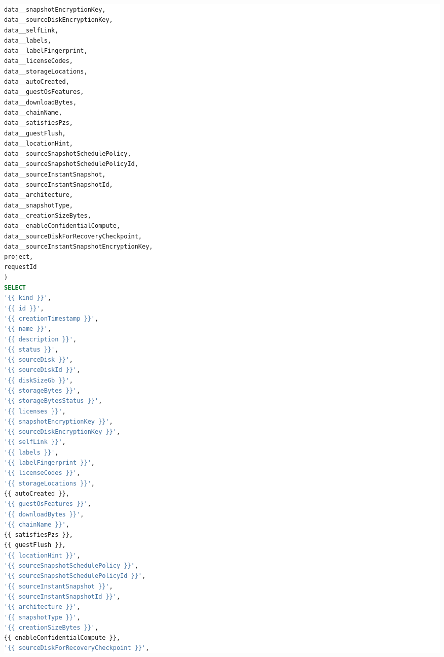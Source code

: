 ```sql
data__snapshotEncryptionKey,
data__sourceDiskEncryptionKey,
data__selfLink,
data__labels,
data__labelFingerprint,
data__licenseCodes,
data__storageLocations,
data__autoCreated,
data__guestOsFeatures,
data__downloadBytes,
data__chainName,
data__satisfiesPzs,
data__guestFlush,
data__locationHint,
data__sourceSnapshotSchedulePolicy,
data__sourceSnapshotSchedulePolicyId,
data__sourceInstantSnapshot,
data__sourceInstantSnapshotId,
data__architecture,
data__snapshotType,
data__creationSizeBytes,
data__enableConfidentialCompute,
data__sourceDiskForRecoveryCheckpoint,
data__sourceInstantSnapshotEncryptionKey,
project,
requestId
)
SELECT 
'{{ kind }}',
'{{ id }}',
'{{ creationTimestamp }}',
'{{ name }}',
'{{ description }}',
'{{ status }}',
'{{ sourceDisk }}',
'{{ sourceDiskId }}',
'{{ diskSizeGb }}',
'{{ storageBytes }}',
'{{ storageBytesStatus }}',
'{{ licenses }}',
'{{ snapshotEncryptionKey }}',
'{{ sourceDiskEncryptionKey }}',
'{{ selfLink }}',
'{{ labels }}',
'{{ labelFingerprint }}',
'{{ licenseCodes }}',
'{{ storageLocations }}',
{{ autoCreated }},
'{{ guestOsFeatures }}',
'{{ downloadBytes }}',
'{{ chainName }}',
{{ satisfiesPzs }},
{{ guestFlush }},
'{{ locationHint }}',
'{{ sourceSnapshotSchedulePolicy }}',
'{{ sourceSnapshotSchedulePolicyId }}',
'{{ sourceInstantSnapshot }}',
'{{ sourceInstantSnapshotId }}',
'{{ architecture }}',
'{{ snapshotType }}',
'{{ creationSizeBytes }}',
{{ enableConfidentialCompute }},
'{{ sourceDiskForRecoveryCheckpoint }}',
```